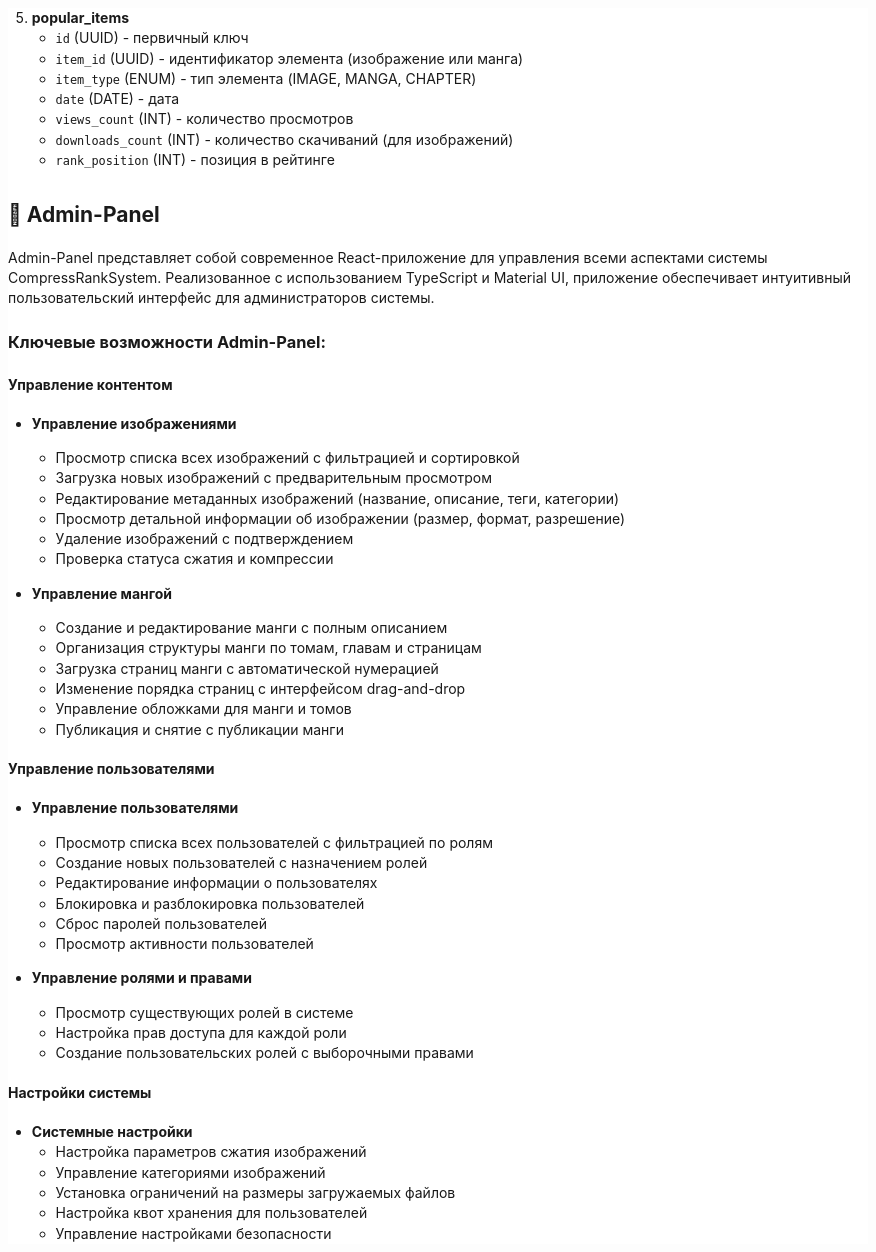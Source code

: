 5. **popular_items**
   - `id` (UUID) - первичный ключ
   - `item_id` (UUID) - идентификатор элемента (изображение или манга)
   - `item_type` (ENUM) - тип элемента (IMAGE, MANGA, CHAPTER)
   - `date` (DATE) - дата
   - `views_count` (INT) - количество просмотров
   - `downloads_count` (INT) - количество скачиваний (для изображений)
   - `rank_position` (INT) - позиция в рейтинге

## 📱 Admin-Panel

Admin-Panel представляет собой современное React-приложение для управления всеми аспектами системы CompressRankSystem. Реализованное с использованием TypeScript и Material UI, приложение обеспечивает интуитивный пользовательский интерфейс для администраторов системы.

### Ключевые возможности Admin-Panel:

#### Управление контентом

- **Управление изображениями**
  - Просмотр списка всех изображений с фильтрацией и сортировкой
  - Загрузка новых изображений с предварительным просмотром
  - Редактирование метаданных изображений (название, описание, теги, категории)
  - Просмотр детальной информации об изображении (размер, формат, разрешение)
  - Удаление изображений с подтверждением
  - Проверка статуса сжатия и компрессии

- **Управление мангой**
  - Создание и редактирование манги с полным описанием
  - Организация структуры манги по томам, главам и страницам
  - Загрузка страниц манги с автоматической нумерацией
  - Изменение порядка страниц с интерфейсом drag-and-drop
  - Управление обложками для манги и томов
  - Публикация и снятие с публикации манги

#### Управление пользователями

- **Управление пользователями**
  - Просмотр списка всех пользователей с фильтрацией по ролям
  - Создание новых пользователей с назначением ролей
  - Редактирование информации о пользователях
  - Блокировка и разблокировка пользователей
  - Сброс паролей пользователей
  - Просмотр активности пользователей

- **Управление ролями и правами**
  - Просмотр существующих ролей в системе
  - Настройка прав доступа для каждой роли
  - Создание пользовательских ролей с выборочными правами

#### Настройки системы

- **Системные настройки**
  - Настройка параметров сжатия изображений
  - Управление категориями изображений
  - Установка ограничений на размеры загружаемых файлов
  - Настройка квот хранения для пользователей
  - Управление настройками безопасности
